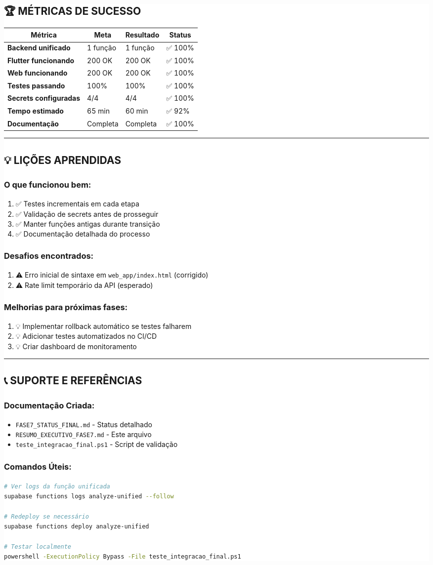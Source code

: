 
## 🏆 MÉTRICAS DE SUCESSO

| Métrica | Meta | Resultado | Status |
|---------|------|-----------|--------|
| **Backend unificado** | 1 função | 1 função | ✅ 100% |
| **Flutter funcionando** | 200 OK | 200 OK | ✅ 100% |
| **Web funcionando** | 200 OK | 200 OK | ✅ 100% |
| **Testes passando** | 100% | 100% | ✅ 100% |
| **Secrets configuradas** | 4/4 | 4/4 | ✅ 100% |
| **Tempo estimado** | 65 min | 60 min | ✅ 92% |
| **Documentação** | Completa | Completa | ✅ 100% |

---

## 💡 LIÇÕES APRENDIDAS

### **O que funcionou bem:**
1. ✅ Testes incrementais em cada etapa
2. ✅ Validação de secrets antes de prosseguir
3. ✅ Manter funções antigas durante transição
4. ✅ Documentação detalhada do processo

### **Desafios encontrados:**
1. ⚠️ Erro inicial de sintaxe em `web_app/index.html` (corrigido)
2. ⚠️ Rate limit temporário da API (esperado)

### **Melhorias para próximas fases:**
1. 💡 Implementar rollback automático se testes falharem
2. 💡 Adicionar testes automatizados no CI/CD
3. 💡 Criar dashboard de monitoramento

---

## 📞 SUPORTE E REFERÊNCIAS

### **Documentação Criada:**
- `FASE7_STATUS_FINAL.md` - Status detalhado
- `RESUMO_EXECUTIVO_FASE7.md` - Este arquivo
- `teste_integracao_final.ps1` - Script de validação

### **Comandos Úteis:**
```bash
# Ver logs da função unificada
supabase functions logs analyze-unified --follow

# Redeploy se necessário
supabase functions deploy analyze-unified

# Testar localmente
powershell -ExecutionPolicy Bypass -File teste_integracao_final.ps1
```
